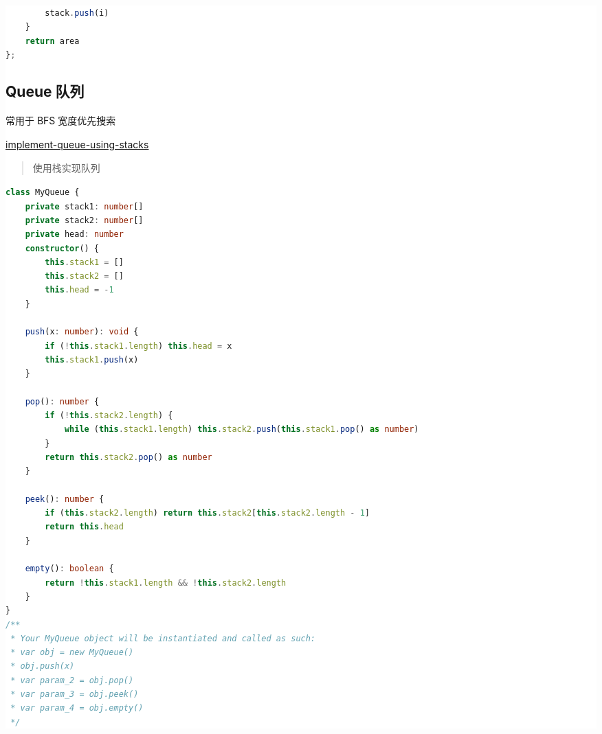 ```typescript
        stack.push(i)
    }
    return area
};
```

## Queue 队列

常用于 BFS 宽度优先搜索

[implement-queue-using-stacks](https://leetcode-cn.com/problems/implement-queue-using-stacks/)

> 使用栈实现队列

```typescript
class MyQueue {
    private stack1: number[]
    private stack2: number[]
    private head: number
    constructor() {
        this.stack1 = []
        this.stack2 = []
        this.head = -1
    }

    push(x: number): void {
        if (!this.stack1.length) this.head = x
        this.stack1.push(x)
    }

    pop(): number {
        if (!this.stack2.length) {
            while (this.stack1.length) this.stack2.push(this.stack1.pop() as number)
        }
        return this.stack2.pop() as number
    }

    peek(): number {
        if (this.stack2.length) return this.stack2[this.stack2.length - 1]
        return this.head
    }

    empty(): boolean {
        return !this.stack1.length && !this.stack2.length
    }
}
/**
 * Your MyQueue object will be instantiated and called as such:
 * var obj = new MyQueue()
 * obj.push(x)
 * var param_2 = obj.pop()
 * var param_3 = obj.peek()
 * var param_4 = obj.empty()
 */
```
